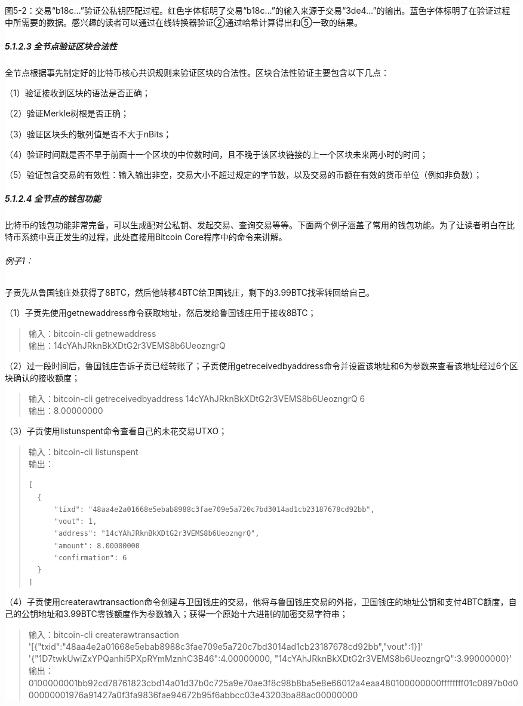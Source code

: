 图5-2：交易“b18c…”验证公私钥匹配过程。红色字体标明了交易“b18c…”的输入来源于交易“3de4…”的输出。蓝色字体标明了在验证过程中所需要的数据。感兴趣的读者可以通过在线转换器验证②通过哈希计算得出和⑤一致的结果。

##### 5.1.2.3 全节点验证区块合法性

全节点根据事先制定好的比特币核心共识规则来验证区块的合法性。区块合法性验证主要包含以下几点：

（1）验证接收到区块的语法是否正确；

（2）验证Merkle树根是否正确；

（3）验证区块头的散列值是否不大于nBits；

（4）验证时间戳是否不早于前面十一个区块的中位数时间，且不晚于该区块链接的上一个区块未来两小时的时间；

（5）验证包含交易的有效性：输入输出非空，交易大小不超过规定的字节数，以及交易的币额在有效的货币单位（例如非负数）；

##### 5.1.2.4 全节点的钱包功能

比特币的钱包功能非常完备，可以生成配对公私钥、发起交易、查询交易等等。下面两个例子涵盖了常用的钱包功能。为了让读者明白在比特币系统中真正发生的过程，此处直接用Bitcoin Core程序中的命令来讲解。

###### 例子1：

子贡先从鲁国钱庄处获得了8BTC，然后他转移4BTC给卫国钱庄，剩下的3.99BTC找零转回给自己。

（1）子贡先使用getnewaddress命令获取地址，然后发给鲁国钱庄用于接收8BTC；

> 输入：bitcoin-cli getnewaddress  
> 输出：14cYAhJRknBkXDtG2r3VEMS8b6UeozngrQ

（2）过一段时间后，鲁国钱庄告诉子贡已经转账了；子贡使用getreceivedbyaddress命令并设置该地址和6为参数来查看该地址经过6个区块确认的接收额度；

> 输入：bitcoin-cli getreceivedbyaddress 14cYAhJRknBkXDtG2r3VEMS8b6UeozngrQ 6  
> 输出：8.00000000

（3）子贡使用listunspent命令查看自己的未花交易UTXO；

> 输入：bitcoin-cli listunspent  
> 输出：
>
> ```
> [
>   {
>       "tixd": "48aa4e2a01668e5ebab8988c3fae709e5a720c7bd3014ad1cb23187678cd92bb",
>       "vout": 1,
>       "address": "14cYAhJRknBkXDtG2r3VEMS8b6UeozngrQ",
>       "amount": 8.00000000
>       "confirmation": 6
>   }
> ]
> ```

（4）子贡使用createrawtransaction命令创建与卫国钱庄的交易，他将与鲁国钱庄交易的外指，卫国钱庄的地址公钥和支付4BTC额度，自己的公钥地址和3.99BTC零钱额度作为参数输入；获得一个原始十六进制的加密交易字符串；

> 输入：bitcoin-cli createrawtransaction '\[{"txid":"48aa4e2a01668e5ebab8988c3fae709e5a720c7bd3014ad1cb23187678cd92bb","vout":1}\]' '{"1D7twkUwiZxYPQanhi5PXpRYmMznhC3B46":4.00000000, "14cYAhJRknBkXDtG2r3VEMS8b6UeozngrQ":3.99000000}'  
> 输出：0100000001bb92cd78761823cbd14a01d37b0c725a9e70ae3f8c98b8ba5e8e66012a4eaa480100000000ffffffff01c0897b0d000000001976a91427a0f3fa9836fae94672b95f6abbcc03e43203ba88ac00000000
